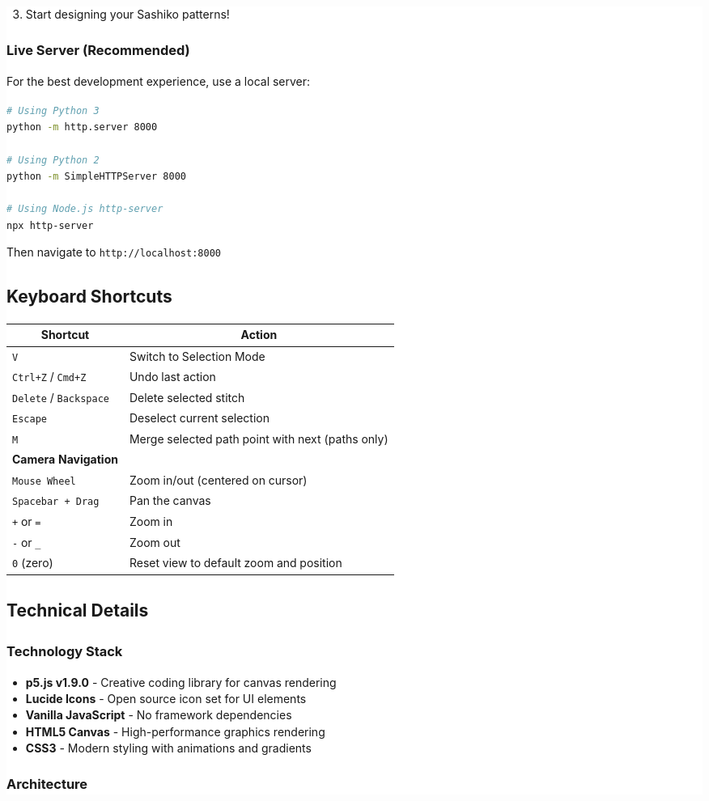 3. Start designing your Sashiko patterns!

### Live Server (Recommended)
For the best development experience, use a local server:

```bash
# Using Python 3
python -m http.server 8000

# Using Python 2
python -m SimpleHTTPServer 8000

# Using Node.js http-server
npx http-server
```

Then navigate to `http://localhost:8000`

## Keyboard Shortcuts

| Shortcut | Action |
|----------|--------|
| `V` | Switch to Selection Mode |
| `Ctrl+Z` / `Cmd+Z` | Undo last action |
| `Delete` / `Backspace` | Delete selected stitch |
| `Escape` | Deselect current selection |
| `M` | Merge selected path point with next (paths only) |
| **Camera Navigation** | |
| `Mouse Wheel` | Zoom in/out (centered on cursor) |
| `Spacebar + Drag` | Pan the canvas |
| `+` or `=` | Zoom in |
| `-` or `_` | Zoom out |
| `0` (zero) | Reset view to default zoom and position |

## Technical Details

### Technology Stack
- **p5.js v1.9.0** - Creative coding library for canvas rendering
- **Lucide Icons** - Open source icon set for UI elements
- **Vanilla JavaScript** - No framework dependencies
- **HTML5 Canvas** - High-performance graphics rendering
- **CSS3** - Modern styling with animations and gradients

### Architecture
